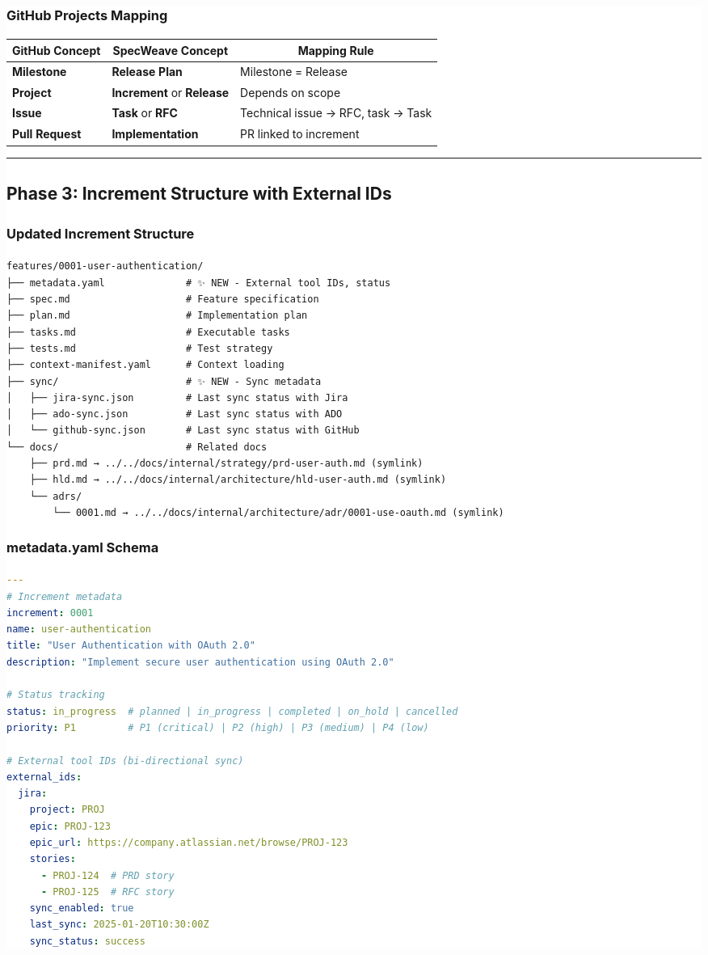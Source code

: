 ### GitHub Projects Mapping

| GitHub Concept | SpecWeave Concept | Mapping Rule |
|----------------|-------------------|--------------|
| **Milestone** | **Release Plan** | Milestone = Release |
| **Project** | **Increment** or **Release** | Depends on scope |
| **Issue** | **Task** or **RFC** | Technical issue → RFC, task → Task |
| **Pull Request** | **Implementation** | PR linked to increment |

---

## Phase 3: Increment Structure with External IDs

### Updated Increment Structure

```
features/0001-user-authentication/
├── metadata.yaml              # ✨ NEW - External tool IDs, status
├── spec.md                    # Feature specification
├── plan.md                    # Implementation plan
├── tasks.md                   # Executable tasks
├── tests.md                   # Test strategy
├── context-manifest.yaml      # Context loading
├── sync/                      # ✨ NEW - Sync metadata
│   ├── jira-sync.json         # Last sync status with Jira
│   ├── ado-sync.json          # Last sync status with ADO
│   └── github-sync.json       # Last sync status with GitHub
└── docs/                      # Related docs
    ├── prd.md → ../../docs/internal/strategy/prd-user-auth.md (symlink)
    ├── hld.md → ../../docs/internal/architecture/hld-user-auth.md (symlink)
    └── adrs/
        └── 0001.md → ../../docs/internal/architecture/adr/0001-use-oauth.md (symlink)
```

### metadata.yaml Schema

```yaml
---
# Increment metadata
increment: 0001
name: user-authentication
title: "User Authentication with OAuth 2.0"
description: "Implement secure user authentication using OAuth 2.0"

# Status tracking
status: in_progress  # planned | in_progress | completed | on_hold | cancelled
priority: P1         # P1 (critical) | P2 (high) | P3 (medium) | P4 (low)

# External tool IDs (bi-directional sync)
external_ids:
  jira:
    project: PROJ
    epic: PROJ-123
    epic_url: https://company.atlassian.net/browse/PROJ-123
    stories:
      - PROJ-124  # PRD story
      - PROJ-125  # RFC story
    sync_enabled: true
    last_sync: 2025-01-20T10:30:00Z
    sync_status: success

```